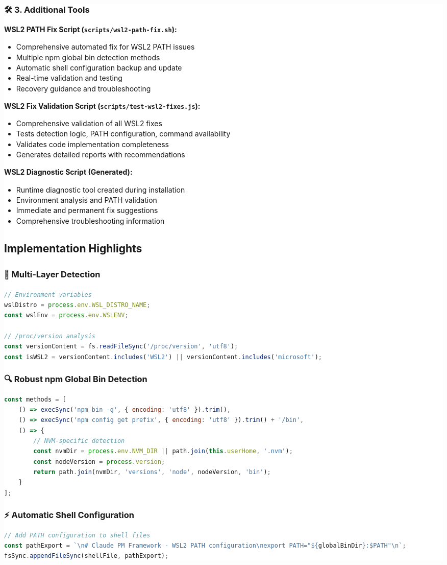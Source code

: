 ### 🛠️ 3. Additional Tools

**WSL2 PATH Fix Script (`scripts/wsl2-path-fix.sh`):**
- Comprehensive automated fix for WSL2 PATH issues
- Multiple npm global bin detection methods
- Automatic shell configuration backup and update
- Real-time validation and testing
- Recovery guidance and troubleshooting

**WSL2 Fix Validation Script (`scripts/test-wsl2-fixes.js`):**
- Comprehensive validation of all WSL2 fixes
- Tests detection logic, PATH configuration, command availability
- Validates code implementation completeness
- Generates detailed reports with recommendations

**WSL2 Diagnostic Script (Generated):**
- Runtime diagnostic tool created during installation
- Environment analysis and PATH validation
- Immediate and permanent fix suggestions
- Comprehensive troubleshooting information

## Implementation Highlights

### 🎯 Multi-Layer Detection
```javascript
// Environment variables
wslDistro = process.env.WSL_DISTRO_NAME;
const wslEnv = process.env.WSLENV;

// /proc/version analysis
const versionContent = fs.readFileSync('/proc/version', 'utf8');
const isWSL2 = versionContent.includes('WSL2') || versionContent.includes('microsoft');
```

### 🔍 Robust npm Global Bin Detection
```javascript
const methods = [
    () => execSync('npm bin -g', { encoding: 'utf8' }).trim(),
    () => execSync('npm config get prefix', { encoding: 'utf8' }).trim() + '/bin',
    () => {
        // NVM-specific detection
        const nvmDir = process.env.NVM_DIR || path.join(this.userHome, '.nvm');
        const nodeVersion = process.version;
        return path.join(nvmDir, 'versions', 'node', nodeVersion, 'bin');
    }
];
```

### ⚡ Automatic Shell Configuration
```javascript
// Add PATH configuration to shell files
const pathExport = `\n# Claude PM Framework - WSL2 PATH configuration\nexport PATH="${globalBinDir}:$PATH"\n`;
fsSync.appendFileSync(shellFile, pathExport);
```
